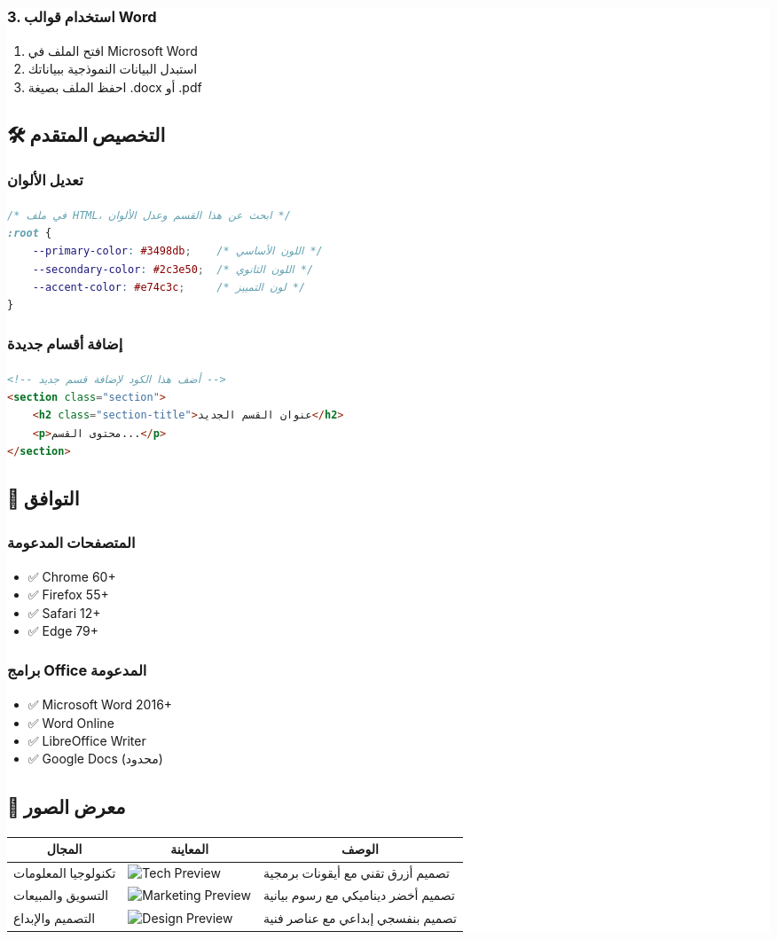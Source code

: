 ### 3. استخدام قوالب Word  
1. افتح الملف في Microsoft Word
2. استبدل البيانات النموذجية ببياناتك
3. احفظ الملف بصيغة .docx أو .pdf

## 🛠️ التخصيص المتقدم

### تعديل الألوان
```css
/* في ملف HTML، ابحث عن هذا القسم وعدل الألوان */
:root {
    --primary-color: #3498db;    /* اللون الأساسي */
    --secondary-color: #2c3e50;  /* اللون الثانوي */
    --accent-color: #e74c3c;     /* لون التمييز */
}
```

### إضافة أقسام جديدة
```html
<!-- أضف هذا الكود لإضافة قسم جديد -->
<section class="section">
    <h2 class="section-title">عنوان القسم الجديد</h2>
    <p>محتوى القسم...</p>
</section>
```

## 📱 التوافق

### المتصفحات المدعومة
- ✅ Chrome 60+
- ✅ Firefox 55+  
- ✅ Safari 12+
- ✅ Edge 79+

### برامج Office المدعومة
- ✅ Microsoft Word 2016+
- ✅ Word Online
- ✅ LibreOffice Writer
- ✅ Google Docs (محدود)

## 🎨 معرض الصور

| المجال | المعاينة | الوصف |
|---------|----------|--------|
| تكنولوجيا المعلومات | ![Tech Preview](screenshots/tech_preview.png) | تصميم أزرق تقني مع أيقونات برمجية |
| التسويق والمبيعات | ![Marketing Preview](screenshots/marketing_preview.png) | تصميم أخضر ديناميكي مع رسوم بيانية |
| التصميم والإبداع | ![Design Preview](screenshots/design_preview.png) | تصميم بنفسجي إبداعي مع عناصر فنية |
